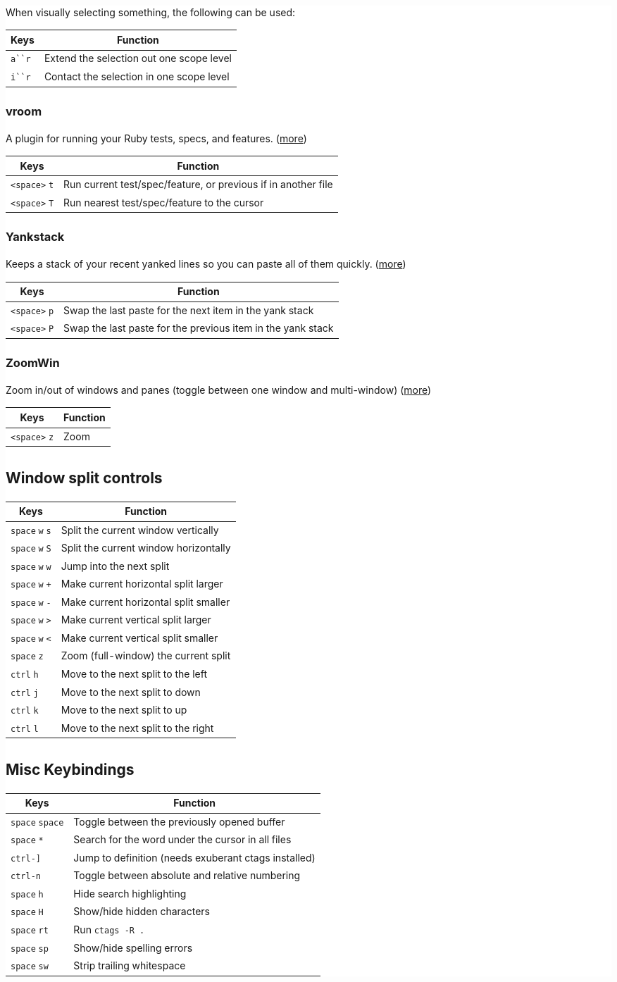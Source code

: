 When visually selecting something, the following can be used:

Keys               | Function
-------------------|------------------------------------------------
  `a``r`           | Extend the selection out one scope level
  `i``r`           | Contact the selection in one scope level


### vroom
A plugin for running your Ruby tests, specs, and features. ([more](http://www.vim.org/scripts/script.php?script_id=3995))

Keys               | Function
-------------------|--------------------------------------------------------------
  `<space>` `t`    | Run current test/spec/feature, or previous if in another file
  `<space>` `T`    | Run nearest test/spec/feature to the cursor


### Yankstack
Keeps a stack of your recent yanked lines so you can paste all of them
quickly. ([more](https://github.com/maxbrunsfeld/vim-yankstack))

Keys               | Function
-------------------|--------------------------------------------------------------
  `<space>` `p`    | Swap the last paste for the next item in the yank stack
  `<space>` `P`    | Swap the last paste for the previous item in the yank stack


### ZoomWin
Zoom in/out of windows and panes (toggle between one window and multi-window) ([more](http://www.vim.org/scripts/script.php?script_id=508))

Keys               | Function
-------------------|---------
  `<space>` `z`    | Zoom


## Window split controls
Keys               | Function
-------------------|-----------------------------------------------------
  `space` `w` `s`  | Split the current window vertically
  `space` `w` `S`  | Split the current window horizontally
  `space` `w` `w`  | Jump into the next split
  `space` `w` `+`  | Make current horizontal split larger
  `space` `w` `-`  | Make current horizontal split smaller
  `space` `w` `>`  | Make current vertical split larger
  `space` `w` `<`  | Make current vertical split smaller
  `space` `z`      | Zoom (full-window) the current split
  `ctrl` `h`       | Move to the next split to the left
  `ctrl` `j`       | Move to the next split to down
  `ctrl` `k`       | Move to the next split to up
  `ctrl` `l`       | Move to the next split to the right

## Misc Keybindings
Keys               | Function
-------------------|-----------------------------------------------------
  `space` `space`  | Toggle between the previously opened buffer
  `space` `*`      | Search for the word under the cursor in all files
  `ctrl-]`         | Jump to definition (needs exuberant ctags installed)
  `ctrl-n`         | Toggle between absolute and relative numbering
  `space` `h`      | Hide search highlighting
  `space` `H`      | Show/hide hidden characters
  `space` `rt`     | Run `ctags -R .`
  `space` `sp`     | Show/hide spelling errors
  `space` `sw`     | Strip trailing whitespace